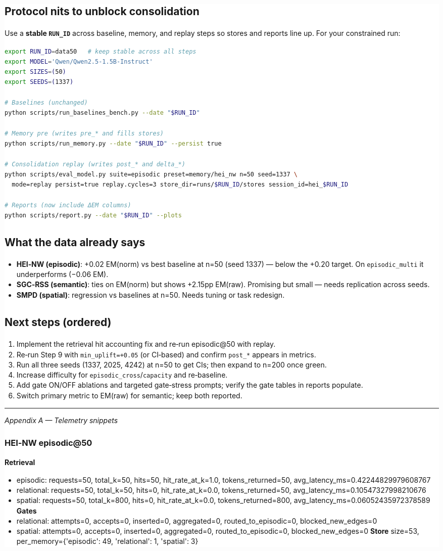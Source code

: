 ## Protocol nits to unblock consolidation
Use a **stable `RUN_ID`** across baseline, memory, and replay steps so stores and reports line up. For your constrained run:
```bash
export RUN_ID=data50   # keep stable across all steps
export MODEL='Qwen/Qwen2.5-1.5B-Instruct'
export SIZES=(50)
export SEEDS=(1337)

# Baselines (unchanged)
python scripts/run_baselines_bench.py --date "$RUN_ID"

# Memory pre (writes pre_* and fills stores)
python scripts/run_memory.py --date "$RUN_ID" --persist true

# Consolidation replay (writes post_* and delta_*)
python scripts/eval_model.py suite=episodic preset=memory/hei_nw n=50 seed=1337 \
  mode=replay persist=true replay.cycles=3 store_dir=runs/$RUN_ID/stores session_id=hei_$RUN_ID

# Reports (now include ΔEM columns)
python scripts/report.py --date "$RUN_ID" --plots
```

## What the data already says
- **HEI‑NW (episodic)**: +0.02 EM(norm) vs best baseline at n=50 (seed 1337) — below the +0.20 target. On `episodic_multi` it underperforms (−0.06 EM).
- **SGC‑RSS (semantic)**: ties on EM(norm) but shows +2.15pp EM(raw). Promising but small — needs replication across seeds.
- **SMPD (spatial)**: regression vs baselines at n=50. Needs tuning or task redesign.

## Next steps (ordered)
1) Implement the retrieval hit accounting fix and re‑run episodic@50 with replay.
2) Re‑run Step 9 with `min_uplift=+0.05` (or CI‑based) and confirm `post_*` appears in metrics.
3) Run all three seeds (1337, 2025, 4242) at n=50 to get CIs; then expand to n=200 once green.
4) Increase difficulty for `episodic_cross`/`capacity` and re‑baseline.
5) Add gate ON/OFF ablations and targeted gate‑stress prompts; verify the gate tables in reports populate.
6) Switch primary metric to EM(raw) for semantic; keep both reported.

---
_Appendix A — Telemetry snippets_

### HEI‑NW episodic@50
**Retrieval**
- episodic: requests=50, total_k=50, hits=50, hit_rate_at_k=1.0, tokens_returned=50, avg_latency_ms=0.42244829979608767
- relational: requests=50, total_k=50, hits=0, hit_rate_at_k=0.0, tokens_returned=50, avg_latency_ms=0.10547327998210676
- spatial: requests=50, total_k=800, hits=0, hit_rate_at_k=0.0, tokens_returned=800, avg_latency_ms=0.06052435972378589
**Gates**
- relational: attempts=0, accepts=0, inserted=0, aggregated=0, routed_to_episodic=0, blocked_new_edges=0
- spatial: attempts=0, accepts=0, inserted=0, aggregated=0, routed_to_episodic=0, blocked_new_edges=0
**Store**
size=53, per_memory={'episodic': 49, 'relational': 1, 'spatial': 3}
